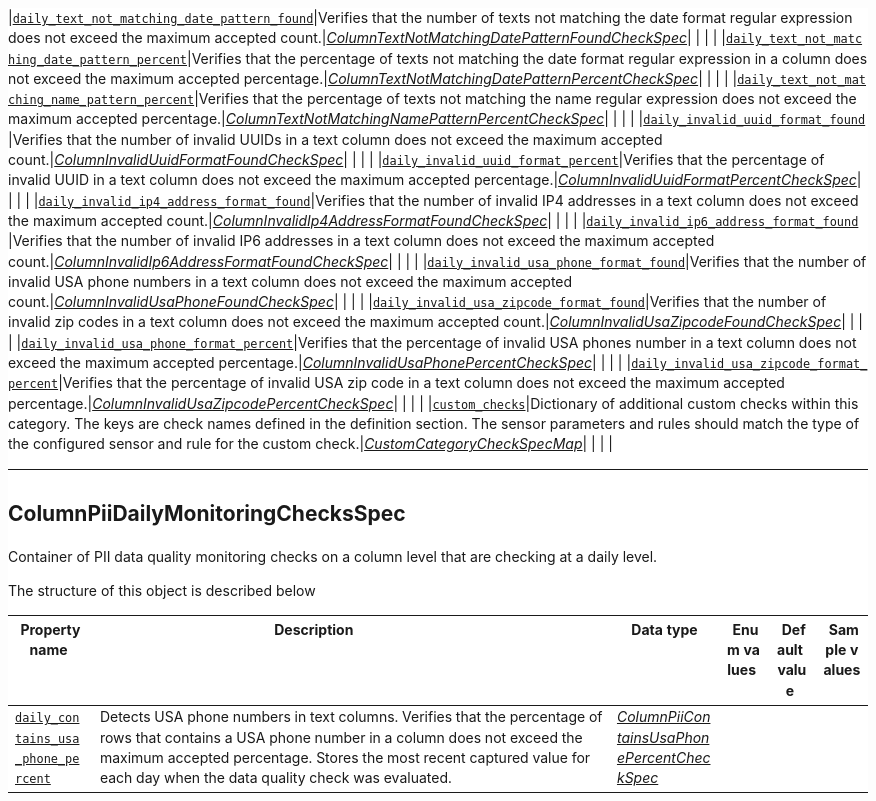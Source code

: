 |<span class="no-wrap-code ">[`daily_text_not_matching_date_pattern_found`](../../../checks/column/patterns/text-not-matching-date-pattern-found.md)</span>|Verifies that the number of texts not matching the date format regular expression does not exceed the maximum accepted count.|*[ColumnTextNotMatchingDatePatternFoundCheckSpec](../../../checks/column/patterns/text-not-matching-date-pattern-found.md)*| | | |
|<span class="no-wrap-code ">[`daily_text_not_matching_date_pattern_percent`](../../../checks/column/patterns/text-not-matching-date-pattern-percent.md)</span>|Verifies that the percentage of texts not matching the date format regular expression in a column does not exceed the maximum accepted percentage.|*[ColumnTextNotMatchingDatePatternPercentCheckSpec](../../../checks/column/patterns/text-not-matching-date-pattern-percent.md)*| | | |
|<span class="no-wrap-code ">[`daily_text_not_matching_name_pattern_percent`](../../../checks/column/patterns/text-not-matching-name-pattern-percent.md)</span>|Verifies that the percentage of texts not matching the name regular expression does not exceed the maximum accepted percentage.|*[ColumnTextNotMatchingNamePatternPercentCheckSpec](../../../checks/column/patterns/text-not-matching-name-pattern-percent.md)*| | | |
|<span class="no-wrap-code ">[`daily_invalid_uuid_format_found`](../../../checks/column/patterns/invalid-uuid-format-found.md)</span>|Verifies that the number of invalid UUIDs in a text column does not exceed the maximum accepted count.|*[ColumnInvalidUuidFormatFoundCheckSpec](../../../checks/column/patterns/invalid-uuid-format-found.md)*| | | |
|<span class="no-wrap-code ">[`daily_invalid_uuid_format_percent`](../../../checks/column/patterns/invalid-uuid-format-percent.md)</span>|Verifies that the percentage of invalid UUID in a text column does not exceed the maximum accepted percentage.|*[ColumnInvalidUuidFormatPercentCheckSpec](../../../checks/column/patterns/invalid-uuid-format-percent.md)*| | | |
|<span class="no-wrap-code ">[`daily_invalid_ip4_address_format_found`](../../../checks/column/patterns/invalid-ip4-address-format-found.md)</span>|Verifies that the number of invalid IP4 addresses in a text column does not exceed the maximum accepted count.|*[ColumnInvalidIp4AddressFormatFoundCheckSpec](../../../checks/column/patterns/invalid-ip4-address-format-found.md)*| | | |
|<span class="no-wrap-code ">[`daily_invalid_ip6_address_format_found`](../../../checks/column/patterns/invalid-ip6-address-format-found.md)</span>|Verifies that the number of invalid IP6 addresses in a text column does not exceed the maximum accepted count.|*[ColumnInvalidIp6AddressFormatFoundCheckSpec](../../../checks/column/patterns/invalid-ip6-address-format-found.md)*| | | |
|<span class="no-wrap-code ">[`daily_invalid_usa_phone_format_found`](../../../checks/column/patterns/invalid-usa-phone-format-found.md)</span>|Verifies that the number of invalid USA phone numbers in a text column does not exceed the maximum accepted count.|*[ColumnInvalidUsaPhoneFoundCheckSpec](../../../checks/column/patterns/invalid-usa-phone-format-found.md)*| | | |
|<span class="no-wrap-code ">[`daily_invalid_usa_zipcode_format_found`](../../../checks/column/patterns/invalid-usa-zipcode-format-found.md)</span>|Verifies that the number of invalid zip codes in a text column does not exceed the maximum accepted count.|*[ColumnInvalidUsaZipcodeFoundCheckSpec](../../../checks/column/patterns/invalid-usa-zipcode-format-found.md)*| | | |
|<span class="no-wrap-code ">[`daily_invalid_usa_phone_format_percent`](../../../checks/column/patterns/invalid-usa-phone-format-percent.md)</span>|Verifies that the percentage of invalid USA phones number in a text column does not exceed the maximum accepted percentage.|*[ColumnInvalidUsaPhonePercentCheckSpec](../../../checks/column/patterns/invalid-usa-phone-format-percent.md)*| | | |
|<span class="no-wrap-code ">[`daily_invalid_usa_zipcode_format_percent`](../../../checks/column/patterns/invalid-usa-zipcode-format-percent.md)</span>|Verifies that the percentage of invalid USA zip code in a text column does not exceed the maximum accepted percentage.|*[ColumnInvalidUsaZipcodePercentCheckSpec](../../../checks/column/patterns/invalid-usa-zipcode-format-percent.md)*| | | |
|<span class="no-wrap-code ">[`custom_checks`](../profiling/table-profiling-checks.md#customcategorycheckspecmap)</span>|Dictionary of additional custom checks within this category. The keys are check names defined in the definition section. The sensor parameters and rules should match the type of the configured sensor and rule for the custom check.|*[CustomCategoryCheckSpecMap](../profiling/table-profiling-checks.md#customcategorycheckspecmap)*| | | |



___

## ColumnPiiDailyMonitoringChecksSpec
Container of PII data quality monitoring checks on a column level that are checking at a daily level.


The structure of this object is described below

|&nbsp;Property&nbsp;name&nbsp;|&nbsp;Description&nbsp;&nbsp;&nbsp;&nbsp;&nbsp;&nbsp;&nbsp;&nbsp;&nbsp;&nbsp;&nbsp;&nbsp;&nbsp;&nbsp;&nbsp;&nbsp;&nbsp;&nbsp;&nbsp;&nbsp;&nbsp;|&nbsp;Data&nbsp;type&nbsp;|&nbsp;Enum&nbsp;values&nbsp;|&nbsp;Default&nbsp;value&nbsp;|&nbsp;Sample&nbsp;values&nbsp;|
|---------------|---------------------------------|-----------|-------------|---------------|---------------|
|<span class="no-wrap-code ">[`daily_contains_usa_phone_percent`](../../../checks/column/pii/contains-usa-phone-percent.md)</span>|Detects USA phone numbers in text columns. Verifies that the percentage of rows that contains a USA phone number in a column does not exceed the maximum accepted percentage. Stores the most recent captured value for each day when the data quality check was evaluated.|*[ColumnPiiContainsUsaPhonePercentCheckSpec](../../../checks/column/pii/contains-usa-phone-percent.md)*| | | |